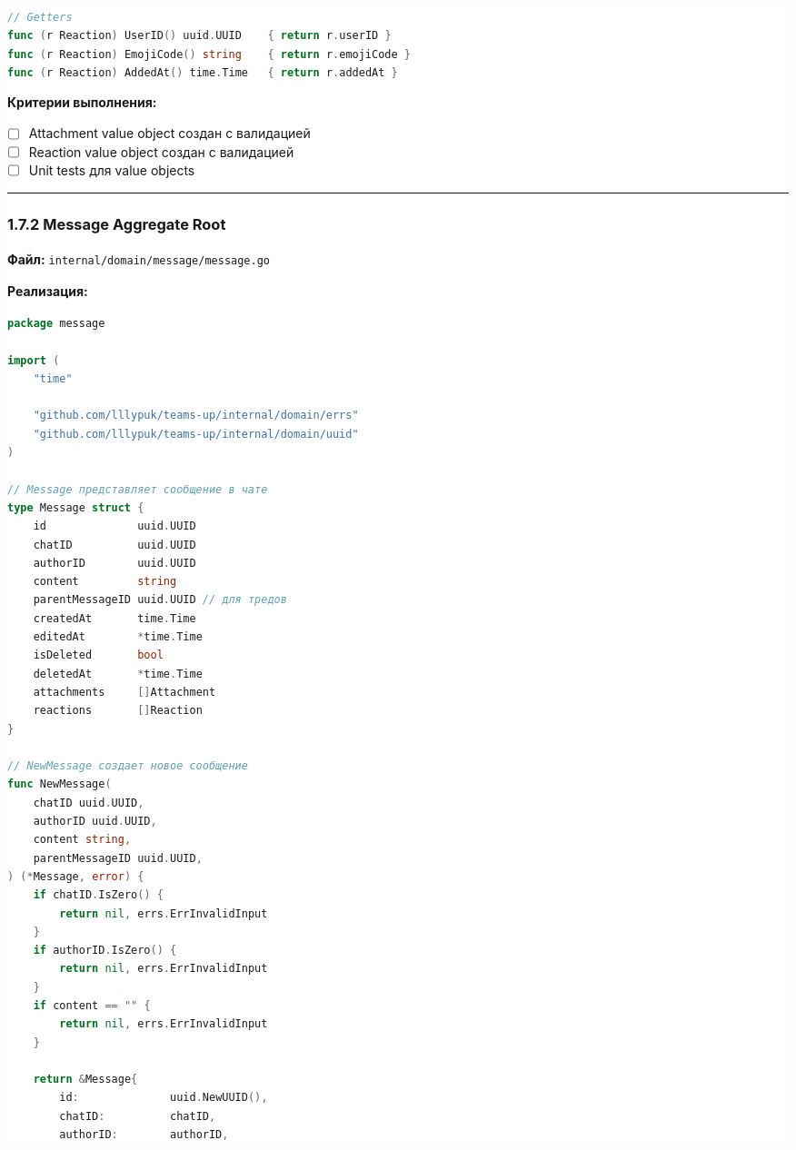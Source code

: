 ```go
// Getters
func (r Reaction) UserID() uuid.UUID    { return r.userID }
func (r Reaction) EmojiCode() string    { return r.emojiCode }
func (r Reaction) AddedAt() time.Time   { return r.addedAt }
```

**Критерии выполнения:**
- [ ] Attachment value object создан с валидацией
- [ ] Reaction value object создан с валидацией
- [ ] Unit tests для value objects

---

### 1.7.2 Message Aggregate Root

**Файл:** `internal/domain/message/message.go`

**Реализация:**
```go
package message

import (
	"time"

	"github.com/lllypuk/teams-up/internal/domain/errs"
	"github.com/lllypuk/teams-up/internal/domain/uuid"
)

// Message представляет сообщение в чате
type Message struct {
	id              uuid.UUID
	chatID          uuid.UUID
	authorID        uuid.UUID
	content         string
	parentMessageID uuid.UUID // для тредов
	createdAt       time.Time
	editedAt        *time.Time
	isDeleted       bool
	deletedAt       *time.Time
	attachments     []Attachment
	reactions       []Reaction
}

// NewMessage создает новое сообщение
func NewMessage(
	chatID uuid.UUID,
	authorID uuid.UUID,
	content string,
	parentMessageID uuid.UUID,
) (*Message, error) {
	if chatID.IsZero() {
		return nil, errs.ErrInvalidInput
	}
	if authorID.IsZero() {
		return nil, errs.ErrInvalidInput
	}
	if content == "" {
		return nil, errs.ErrInvalidInput
	}

	return &Message{
		id:              uuid.NewUUID(),
		chatID:          chatID,
		authorID:        authorID,
```